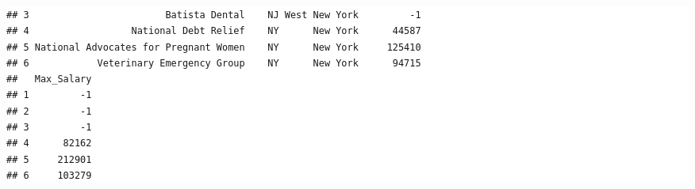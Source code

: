     ## 3                        Batista Dental    NJ West New York         -1
    ## 4                  National Debt Relief    NY      New York      44587
    ## 5 National Advocates for Pregnant Women    NY      New York     125410
    ## 6            Veterinary Emergency Group    NY      New York      94715
    ##   Max_Salary
    ## 1         -1
    ## 2         -1
    ## 3         -1
    ## 4      82162
    ## 5     212901
    ## 6     103279